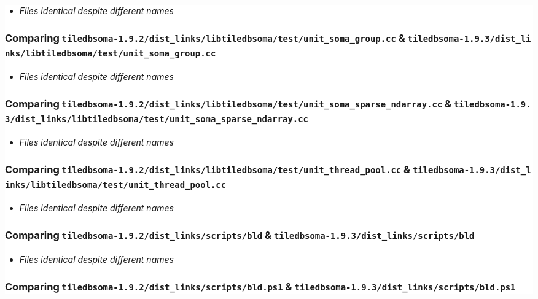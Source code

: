  * *Files identical despite different names*

### Comparing `tiledbsoma-1.9.2/dist_links/libtiledbsoma/test/unit_soma_group.cc` & `tiledbsoma-1.9.3/dist_links/libtiledbsoma/test/unit_soma_group.cc`

 * *Files identical despite different names*

### Comparing `tiledbsoma-1.9.2/dist_links/libtiledbsoma/test/unit_soma_sparse_ndarray.cc` & `tiledbsoma-1.9.3/dist_links/libtiledbsoma/test/unit_soma_sparse_ndarray.cc`

 * *Files identical despite different names*

### Comparing `tiledbsoma-1.9.2/dist_links/libtiledbsoma/test/unit_thread_pool.cc` & `tiledbsoma-1.9.3/dist_links/libtiledbsoma/test/unit_thread_pool.cc`

 * *Files identical despite different names*

### Comparing `tiledbsoma-1.9.2/dist_links/scripts/bld` & `tiledbsoma-1.9.3/dist_links/scripts/bld`

 * *Files identical despite different names*

### Comparing `tiledbsoma-1.9.2/dist_links/scripts/bld.ps1` & `tiledbsoma-1.9.3/dist_links/scripts/bld.ps1`

